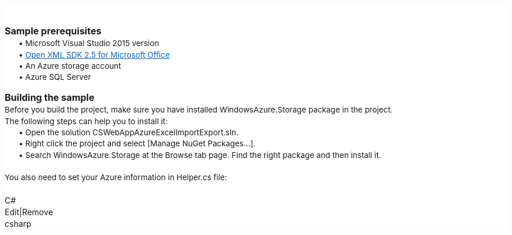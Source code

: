 &nbsp;</p>
<p style="margin-left:0pt; margin-right:0pt; margin-top:0pt; margin-bottom:.0001pt; font-size:10.0pt; direction:ltr; unicode-bidi:normal">
<span style="font-size:12pt; font-weight:bold">Sample prerequisites</span></p>
<p style="margin-left:36pt; margin-right:0pt; margin-top:0pt; margin-bottom:.0001pt; font-size:10.0pt; direction:ltr; unicode-bidi:normal; text-indent:-18pt">
<span><span style="font-style:normal; text-decoration:none; font-weight:normal">&bull;&nbsp;</span><span>Microsoft Visual Studio 2015 version</span></span></p>
<p style="margin-left:36pt; margin-right:0pt; margin-top:0pt; margin-bottom:.0001pt; font-size:10.0pt; direction:ltr; unicode-bidi:normal; text-indent:-18pt">
<span><span style="font-style:normal; text-decoration:none; font-weight:normal">&bull;&nbsp;</span><a href="https://www.microsoft.com/en-us/download/details.aspx?id=30425" style="text-decoration:none"><span style="color:#0563c1; text-decoration:underline">Open
 XML SDK 2.5 for Microsoft Office</span></a></span></p>
<p style="margin-left:36pt; margin-right:0pt; margin-top:0pt; margin-bottom:.0001pt; font-size:10.0pt; direction:ltr; unicode-bidi:normal; text-indent:-18pt">
<span><span style="font-style:normal; text-decoration:none; font-weight:normal">&bull;&nbsp;</span><span>An Azure storage account</span></span></p>
<p style="margin-left:36pt; margin-right:0pt; margin-top:0pt; margin-bottom:.0001pt; font-size:10.0pt; direction:ltr; unicode-bidi:normal; text-indent:-18pt">
<span><span style="font-style:normal; text-decoration:none; font-weight:normal">&bull;&nbsp;</span><span>Azure SQL Server</span></span></p>
<p style="margin-left:0pt; margin-right:0pt; margin-top:10pt; margin-bottom:.0001pt; font-size:10.0pt; direction:ltr; unicode-bidi:normal">
<span style="font-weight:bold; font-size:12pt"><span style="font-weight:bold; font-size:12pt">Building the sample</span></span></p>
<p style="margin-left:0pt; margin-right:0pt; margin-top:0pt; margin-bottom:.0001pt; font-size:10.0pt; direction:ltr; unicode-bidi:normal">
<span><span>Before you build the project, make sure you have installed WindowsAzure.Storage package in the project.</span></span></p>
<p style="margin-left:0pt; margin-right:0pt; margin-top:0pt; margin-bottom:.0001pt; font-size:10.0pt; direction:ltr; unicode-bidi:normal">
<span><span>The following steps can help you to install it:</span></span></p>
<p style="margin-left:36pt; margin-right:0pt; margin-top:0pt; margin-bottom:.0001pt; font-size:10.0pt; direction:ltr; unicode-bidi:normal; text-indent:-18pt">
<span><span style="font-style:normal; text-decoration:none; font-weight:normal">&bull;&nbsp;</span><span>Open the solution CSWebAppAzureExcelImportExport.sln.</span></span></p>
<p style="margin-left:36pt; margin-right:0pt; margin-top:0pt; margin-bottom:.0001pt; font-size:10.0pt; direction:ltr; unicode-bidi:normal; text-indent:-18pt">
<span><span style="font-style:normal; text-decoration:none; font-weight:normal">&bull;&nbsp;</span><span>Right click the project and select [Manage NuGet Packages&hellip;].</span></span></p>
<p style="margin-left:36pt; margin-right:0pt; margin-top:0pt; margin-bottom:.0001pt; font-size:10.0pt; direction:ltr; unicode-bidi:normal; text-indent:-18pt">
<span><span style="font-style:normal; text-decoration:none; font-weight:normal">&bull;&nbsp;</span><span>Search WindowsAzure.Storage at the Browse tab page. Find the right package and then install it.</span></span></p>
<p style="margin-left:36pt; margin-right:0pt; margin-top:0pt; margin-bottom:.0001pt; font-size:10.0pt; direction:ltr; unicode-bidi:normal; text-indent:-18pt">
<span><span><br>
</span></span></p>
<p style="margin-left:0pt; margin-right:0pt; margin-top:0pt; margin-bottom:.0001pt; font-size:10.0pt; direction:ltr; unicode-bidi:normal">
<span><span>You also need to set your Azure information in Helper.cs file:</span></span></p>
<p style="margin-left:0pt; margin-right:0pt; margin-top:0pt; margin-bottom:.0001pt; font-size:10.0pt; direction:ltr; unicode-bidi:normal">
<span><span>&nbsp;</span></span></p>
<div class="scriptcode">
<div class="pluginEditHolder" pluginCommand="mceScriptCode">
<div class="title"><span>C#</span></div>
<div class="pluginLinkHolder"><span class="pluginEditHolderLink">Edit</span>|<span class="pluginRemoveHolderLink">Remove</span></div>
<span class="hidden">csharp</span>
